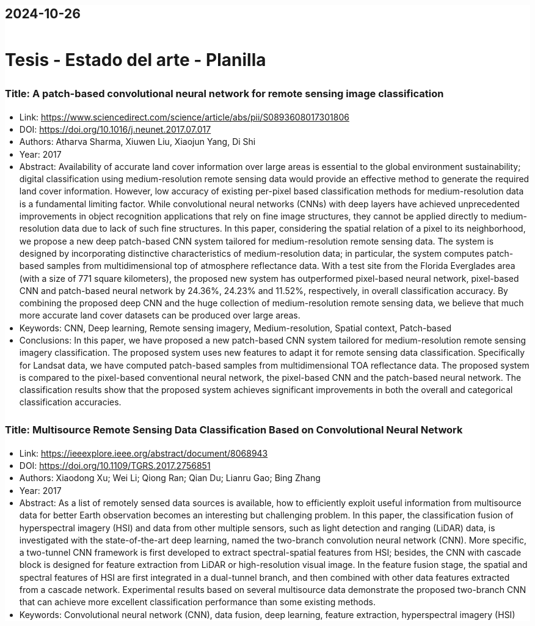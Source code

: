 2024-10-26
---
# Tesis - Estado del arte - Planilla

### Title: A patch-based convolutional neural network for remote sensing image classification
- Link: https://www.sciencedirect.com/science/article/abs/pii/S0893608017301806
- DOI: https://doi.org/10.1016/j.neunet.2017.07.017
- Authors: Atharva Sharma, Xiuwen Liu, Xiaojun Yang, Di Shi
- Year: 2017
- Abstract: Availability of accurate land cover information over large areas is essential to the global environment sustainability; digital classification using medium-resolution remote sensing data would provide an effective method to generate the required land cover information. However, low accuracy of existing per-pixel based classification methods for medium-resolution data is a fundamental limiting factor. While convolutional neural networks (CNNs) with deep layers have achieved unprecedented improvements in object recognition applications that rely on fine image structures, they cannot be applied directly to medium-resolution data due to lack of such fine structures. In this paper, considering the spatial relation of a pixel to its neighborhood, we propose a new deep patch-based CNN system tailored for medium-resolution remote sensing data. The system is designed by incorporating distinctive characteristics of medium-resolution data; in particular, the system computes patch-based samples from multidimensional top of atmosphere reflectance data. With a test site from the Florida Everglades area (with a size of 771 square kilometers), the proposed new system has outperformed pixel-based neural network, pixel-based CNN and patch-based neural network by 24.36%, 24.23% and 11.52%, respectively, in overall classification accuracy. By combining the proposed deep CNN and the huge collection of medium-resolution remote sensing data, we believe that much more accurate land cover datasets can be produced over large areas.
- Keywords: CNN, Deep learning, Remote sensing imagery, Medium-resolution, Spatial context, Patch-based
- Conclusions: In this paper, we have proposed a new patch-based CNN system tailored for medium-resolution remote sensing imagery classification. The proposed system uses new features to adapt it for remote sensing data classification. Specifically for Landsat data, we have computed patch-based samples from multidimensional TOA reflectance data. The proposed system is compared to the pixel-based conventional neural network, the pixel-based CNN and the patch-based neural network. The classification results show that the proposed system achieves significant improvements in both the overall and categorical classification accuracies.

### Title: Multisource Remote Sensing Data Classification Based on Convolutional Neural Network
- Link: https://ieeexplore.ieee.org/abstract/document/8068943
- DOI: https://doi.org/10.1109/TGRS.2017.2756851
- Authors: Xiaodong Xu; Wei Li; Qiong Ran; Qian Du; Lianru Gao; Bing Zhang
- Year: 2017
- Abstract: As a list of remotely sensed data sources is available, how to efficiently exploit useful information from multisource data for better Earth observation becomes an interesting but challenging problem. In this paper, the classification fusion of hyperspectral imagery (HSI) and data from other multiple sensors, such as light detection and ranging (LiDAR) data, is investigated with the state-of-the-art deep learning, named the two-branch convolution neural network (CNN). More specific, a two-tunnel CNN framework is first developed to extract spectral-spatial features from HSI; besides, the CNN with cascade block is designed for feature extraction from LiDAR or high-resolution visual image. In the feature fusion stage, the spatial and spectral features of HSI are first integrated in a dual-tunnel branch, and then combined with other data features extracted from a cascade network. Experimental results based on several multisource data demonstrate the proposed two-branch CNN that can achieve more excellent classification performance than some existing methods.
- Keywords: Convolutional neural network (CNN), data fusion, deep learning, feature extraction, hyperspectral imagery (HSI)